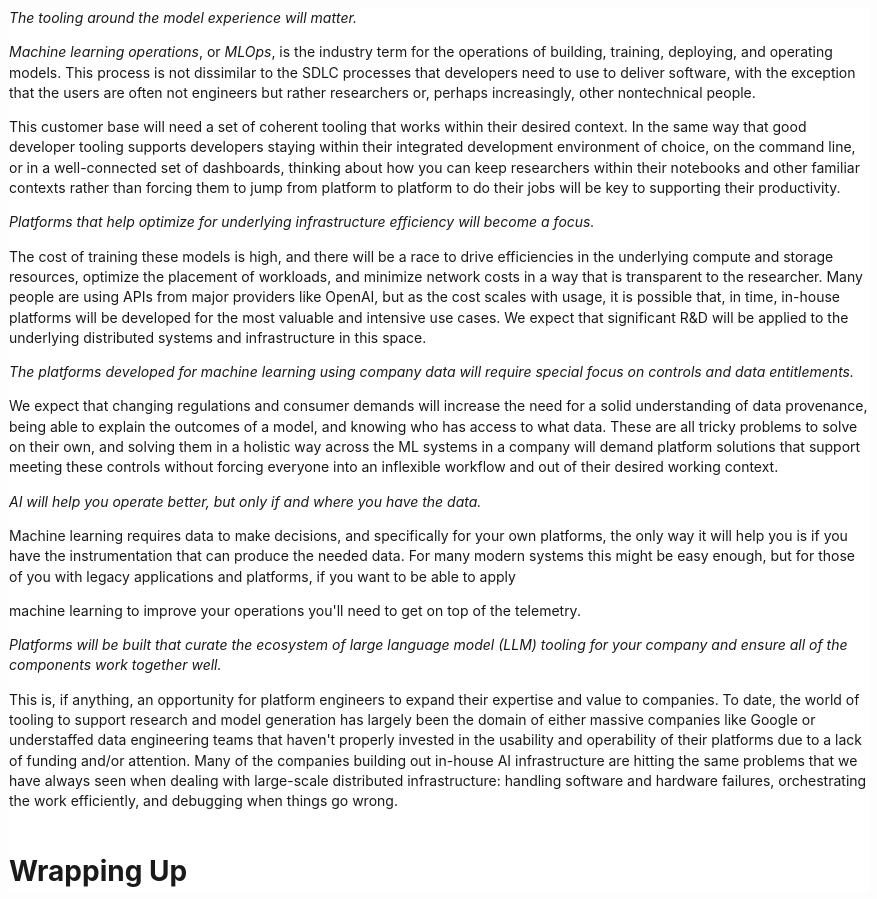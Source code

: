 *The tooling around the model experience will matter.*

*Machine learning operations*, or *MLOps*, is the industry term for the operations of building, training, deploying, and operating models. This process is not dissimilar to the SDLC processes that developers need to use to deliver software, with the exception that the users are often not engineers but rather researchers or, perhaps increasingly, other nontechnical people.

This customer base will need a set of coherent tooling that works within their desired context. In the same way that good developer tooling supports developers staying within their integrated development environment of choice, on the command line, or in a well-connected set of dashboards, thinking about how you can keep researchers within their notebooks and other familiar contexts rather than forcing them to jump from platform to platform to do their jobs will be key to supporting their productivity.

*Platforms that help optimize for underlying infrastructure efficiency will become a focus.*

The cost of training these models is high, and there will be a race to drive efficiencies in the underlying compute and storage resources, optimize the placement of workloads, and minimize network costs in a way that is transparent to the researcher. Many people are using APIs from major providers like OpenAI, but as the cost scales with usage, it is possible that, in time, in-house platforms will be developed for the most valuable and intensive use cases. We expect that significant R&D will be applied to the underlying distributed systems and infrastructure in this space.

*The platforms developed for machine learning using company data will require special focus on controls and data entitlements.*

We expect that changing regulations and consumer demands will increase the need for a solid understanding of data provenance, being able to explain the outcomes of a model, and knowing who has access to what data. These are all tricky problems to solve on their own, and solving them in a holistic way across the ML systems in a company will demand platform solutions that support meeting these controls without forcing everyone into an inflexible workflow and out of their desired working context.

*AI will help you operate better, but only if and where you have the data.*

Machine learning requires data to make decisions, and specifically for your own platforms, the only way it will help you is if you have the instrumentation that can produce the needed data. For many modern systems this might be easy enough, but for those of you with legacy applications and platforms, if you want to be able to apply

machine learning to improve your operations you'll need to get on top of the telemetry.

*Platforms will be built that curate the ecosystem of large language model (LLM) tooling for your company and ensure all of the components work together well.*

This is, if anything, an opportunity for platform engineers to expand their expertise and value to companies. To date, the world of tooling to support research and model generation has largely been the domain of either massive companies like Google or understaffed data engineering teams that haven't properly invested in the usability and operability of their platforms due to a lack of funding and/or attention. Many of the companies building out in-house AI infrastructure are hitting the same problems that we have always seen when dealing with large-scale distributed infrastructure: handling software and hardware failures, orchestrating the work efficiently, and debugging when things go wrong.

# <span id="page-84-0"></span>Wrapping Up
